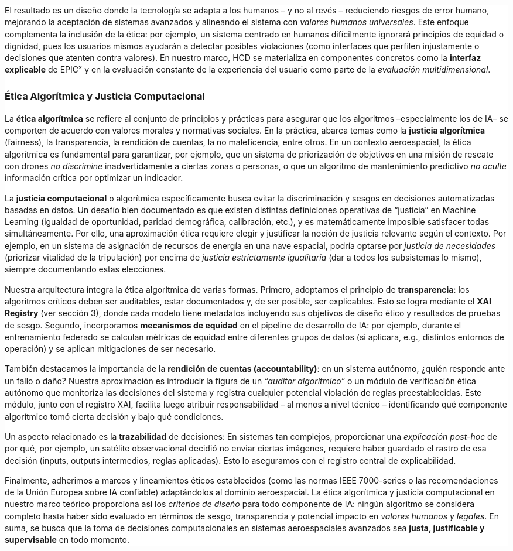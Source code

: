 El resultado es un diseño donde la tecnología se adapta a los humanos – y no al revés – reduciendo riesgos de error humano, mejorando la aceptación de sistemas avanzados y alineando el sistema con *valores humanos universales*. Este enfoque complementa la inclusión de la ética: por ejemplo, un sistema centrado en humanos difícilmente ignorará principios de equidad o dignidad, pues los usuarios mismos ayudarán a detectar posibles violaciones (como interfaces que perfilen injustamente o decisiones que atenten contra valores). En nuestro marco, HCD se materializa en componentes concretos como la **interfaz explicable** de EPIC² y en la evaluación constante de la experiencia del usuario como parte de la *evaluación multidimensional*.

### Ética Algorítmica y Justicia Computacional  
La **ética algorítmica** se refiere al conjunto de principios y prácticas para asegurar que los algoritmos –especialmente los de IA– se comporten de acuerdo con valores morales y normativas sociales. En la práctica, abarca temas como la **justicia algorítmica** (fairness), la transparencia, la rendición de cuentas, la no maleficencia, entre otros. En un contexto aeroespacial, la ética algorítmica es fundamental para garantizar, por ejemplo, que un sistema de priorización de objetivos en una misión de rescate con drones *no discrimine* inadvertidamente a ciertas zonas o personas, o que un algoritmo de mantenimiento predictivo *no oculte* información crítica por optimizar un indicador.

La **justicia computacional** o algorítmica específicamente busca evitar la discriminación y sesgos en decisiones automatizadas basadas en datos. Un desafío bien documentado es que existen distintas definiciones operativas de “justicia” en Machine Learning (igualdad de oportunidad, paridad demográfica, calibración, etc.), y es matemáticamente imposible satisfacer todas simultáneamente. Por ello, una aproximación ética requiere elegir y justificar la noción de justicia relevante según el contexto. Por ejemplo, en un sistema de asignación de recursos de energía en una nave espacial, podría optarse por *justicia de necesidades* (priorizar vitalidad de la tripulación) por encima de *justicia estrictamente igualitaria* (dar a todos los subsistemas lo mismo), siempre documentando estas elecciones.

Nuestra arquitectura integra la ética algorítmica de varias formas. Primero, adoptamos el principio de **transparencia**: los algoritmos críticos deben ser auditables, estar documentados y, de ser posible, ser explicables. Esto se logra mediante el **XAI Registry** (ver sección 3), donde cada modelo tiene metadatos incluyendo sus objetivos de diseño ético y resultados de pruebas de sesgo. Segundo, incorporamos **mecanismos de equidad** en el pipeline de desarrollo de IA: por ejemplo, durante el entrenamiento federado se calculan métricas de equidad entre diferentes grupos de datos (si aplicara, e.g., distintos entornos de operación) y se aplican mitigaciones de ser necesario. 

También destacamos la importancia de la **rendición de cuentas (accountability)**: en un sistema autónomo, ¿quién responde ante un fallo o daño? Nuestra aproximación es introducir la figura de un *“auditor algorítmico”* o un módulo de verificación ética autónomo que monitoriza las decisiones del sistema y registra cualquier potencial violación de reglas preestablecidas. Este módulo, junto con el registro XAI, facilita luego atribuir responsabilidad – al menos a nivel técnico – identificando qué componente algorítmico tomó cierta decisión y bajo qué condiciones. 

Un aspecto relacionado es la **trazabilidad** de decisiones: En sistemas tan complejos, proporcionar una *explicación post-hoc* de por qué, por ejemplo, un satélite observacional decidió no enviar ciertas imágenes, requiere haber guardado el rastro de esa decisión (inputs, outputs intermedios, reglas aplicadas). Esto lo aseguramos con el registro central de explicabilidad.

Finalmente, adherimos a marcos y lineamientos éticos establecidos (como las normas IEEE 7000-series o las recomendaciones de la Unión Europea sobre IA confiable) adaptándolos al dominio aeroespacial. La ética algorítmica y justicia computacional en nuestro marco teórico proporciona así los *criterios de diseño* para todo componente de IA: ningún algoritmo se considera completo hasta haber sido evaluado en términos de sesgo, transparencia y potencial impacto en *valores humanos y legales*. En suma, se busca que la toma de decisiones computacionales en sistemas aeroespaciales avanzados sea **justa, justificable y supervisable** en todo momento.
